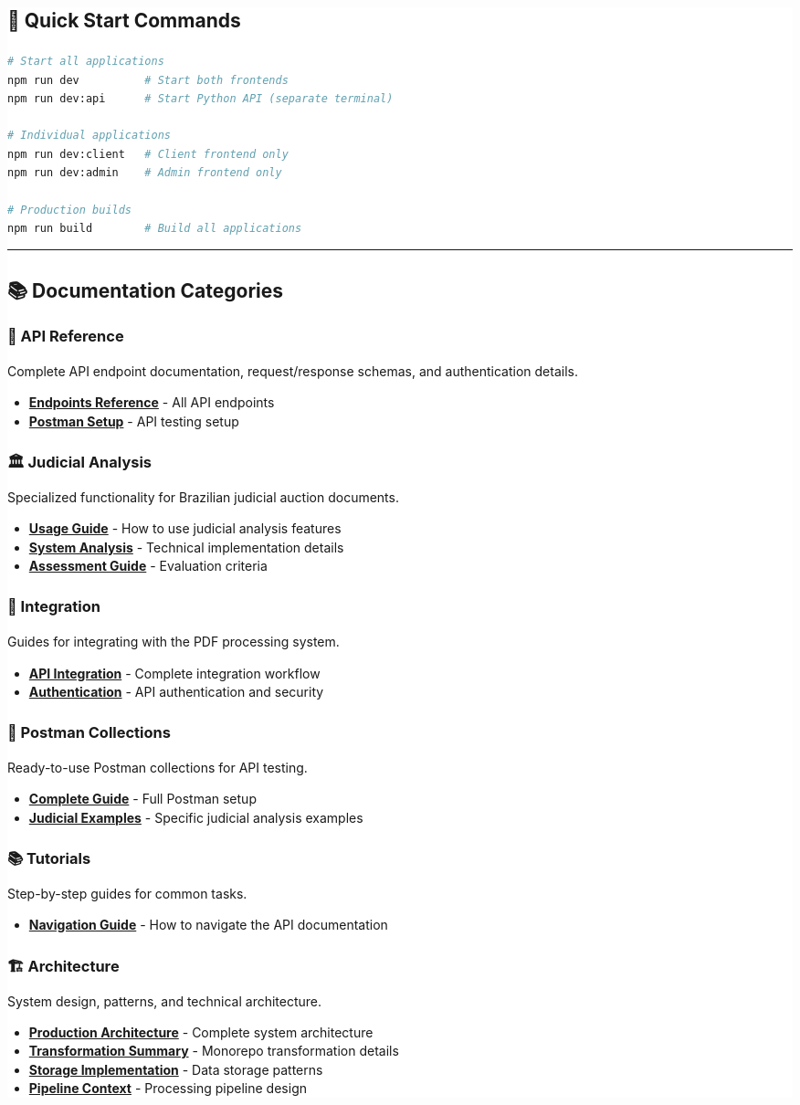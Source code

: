 
## 🚀 Quick Start Commands

```bash
# Start all applications
npm run dev          # Start both frontends
npm run dev:api      # Start Python API (separate terminal)

# Individual applications
npm run dev:client   # Client frontend only
npm run dev:admin    # Admin frontend only

# Production builds
npm run build        # Build all applications
```

---

## 📚 Documentation Categories

### 🔗 API Reference
Complete API endpoint documentation, request/response schemas, and authentication details.
- **[Endpoints Reference](api-reference/ENDPOINTS_REFERENCE.md)** - All API endpoints
- **[Postman Setup](api/postman-setup-guide.md)** - API testing setup

### 🏛️ Judicial Analysis
Specialized functionality for Brazilian judicial auction documents.
- **[Usage Guide](judicial-analysis/JUDICIAL_ANALYSIS_USAGE.md)** - How to use judicial analysis features
- **[System Analysis](judicial-analysis/SYSTEM_ANALYSIS_JUDICIAL_AUCTIONS.md)** - Technical implementation details
- **[Assessment Guide](judicial-analysis/judicial_auction_assessment.md)** - Evaluation criteria

### 🔌 Integration
Guides for integrating with the PDF processing system.
- **[API Integration](integration/API_INTEGRATION_GUIDE.md)** - Complete integration workflow
- **[Authentication](api/README.md)** - API authentication and security

### 📮 Postman Collections
Ready-to-use Postman collections for API testing.
- **[Complete Guide](postman/POSTMAN_COMPLETE_GUIDE.md)** - Full Postman setup
- **[Judicial Examples](postman/POSTMAN_JUDICIAL_EXAMPLE.md)** - Specific judicial analysis examples

### 📚 Tutorials
Step-by-step guides for common tasks.
- **[Navigation Guide](tutorials/DOCS_NAVIGATION_GUIDE.md)** - How to navigate the API documentation

### 🏗️ Architecture
System design, patterns, and technical architecture.
- **[Production Architecture](architecture/PRODUCTION_ARCHITECTURE.md)** - Complete system architecture
- **[Transformation Summary](architecture/TRANSFORMATION_SUMMARY.md)** - Monorepo transformation details
- **[Storage Implementation](architecture/STORAGE_IMPLEMENTATION.md)** - Data storage patterns
- **[Pipeline Context](architecture/pipeline_context.md)** - Processing pipeline design
